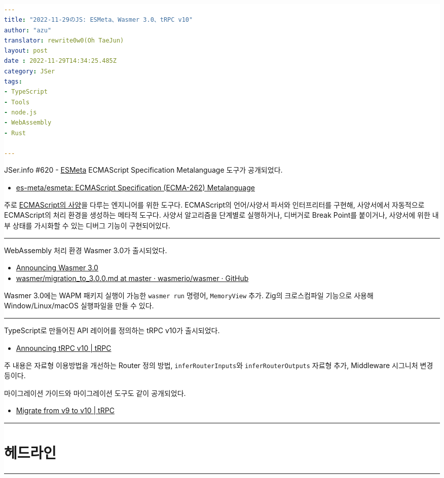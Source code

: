 ```yaml
---
title: "2022-11-29のJS: ESMeta、Wasmer 3.0、tRPC v10"
author: "azu"
translator: rewrite0w0(Oh TaeJun)
layout: post
date : 2022-11-29T14:34:25.485Z
category: JSer
tags:
- TypeScript
- Tools
- node.js
- WebAssembly
- Rust

---
```


JSer.info #620 - [ESMeta](https://github.com/es-meta/esmeta) ECMAScript Specification Metalanguage 도구가 공개되었다.

- [es-meta/esmeta: ECMAScript Specification (ECMA-262) Metalanguage](https://github.com/es-meta/esmeta)

주로 [ECMAScript의 사양](https://tc39.es/ecma262/)을 다루는 엔지니어를 위한 도구다.
ECMAScript의 언어/사양서 파서와 인터프리터를 구현해, 사양서에서 자동적으로 ECMAScript의 처리 환경을 생성하는 메타적 도구다.
사양서 알고리즘을 단계별로 실행하거나, 디버거로 Break Point를 붙이거나, 사양서에 위한 내부 상태를 가시화할 수 있는 디버그 기능이 구현되어있다.

----

WebAssembly 처리 환경 Wasmer 3.0가 출시되었다.

- [Announcing Wasmer 3.0](https://wasmer.io/posts/announcing-wasmer-3.0)
- [wasmer/migration_to_3.0.0.md at master · wasmerio/wasmer · GitHub](https://github.com/wasmerio/wasmer/blob/master/docs/migration_to_3.0.0.md)

Wasmer 3.0에는 WAPM 패키지 실행이 가능한 `wasmer run` 명령어, `MemoryView` 추가.
Zig의 크로스컴파일 기능으로 사용해 Window/Linux/macOS 실행파일을 만들 수 있다.

----

TypeScript로 만들어진 API 레이어를 정의하는 tRPC v10가 출시되었다.

- [Announcing tRPC v10 | tRPC](https://trpc.io/blog/announcing-trpc-10)

주 내용은 자료형 이용방법을 개선하는 Router 정의 방법, `inferRouterInputs`와 `inferRouterOutputs` 자료형 추가, Middleware 시그니처 변경 등이다.

마이그레이션 가이드와 마이그레이션 도구도 같이 공개되었다.

- [Migrate from v9 to v10 | tRPC](https://trpc.io/docs/migrate-from-v9-to-v10)

----

<h1 class="site-genre">헤드라인</h1>

----
